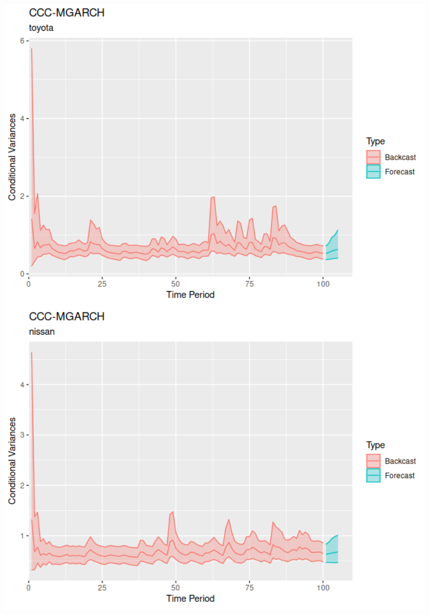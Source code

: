 <img src="man/figures/README-weightedForecastPlot-1.png" width="100%" /><img src="man/figures/README-weightedForecastPlot-2.png" width="100%" />
